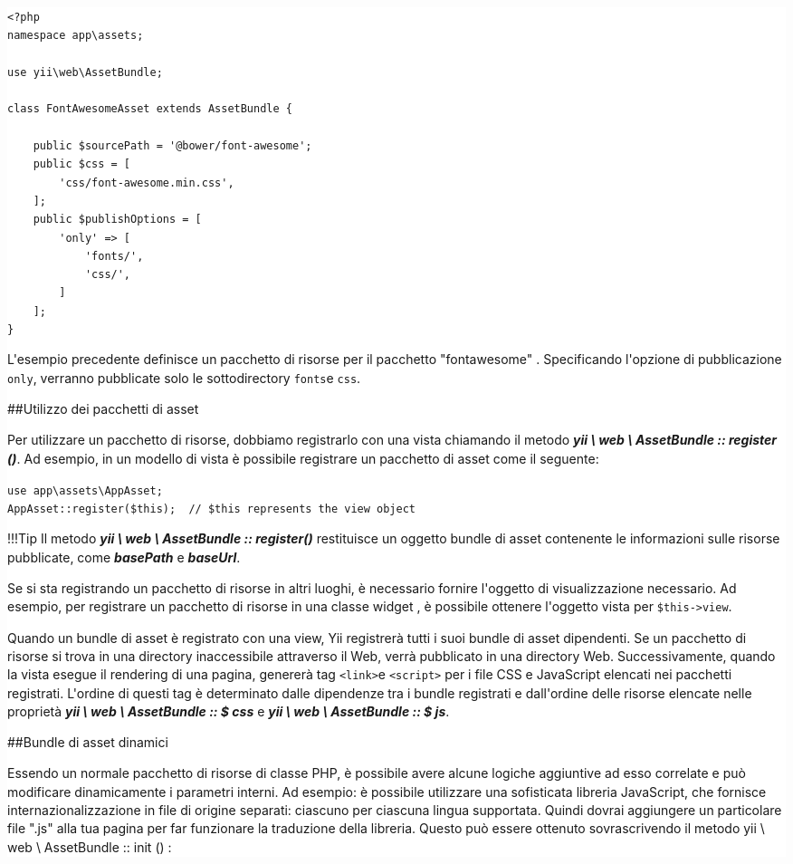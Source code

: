     <?php
    namespace app\assets;

    use yii\web\AssetBundle;

    class FontAwesomeAsset extends AssetBundle {

        public $sourcePath = '@bower/font-awesome'; 
        public $css = [ 
            'css/font-awesome.min.css', 
        ];
        public $publishOptions = [
            'only' => [
                'fonts/',
                'css/',
            ]
        ];
    }

L'esempio precedente definisce un pacchetto di risorse per il pacchetto "fontawesome" . Specificando l'opzione di pubblicazione ```only```, verranno pubblicate solo le sottodirectory ```fonts```e ```css```.


##Utilizzo dei pacchetti di asset


Per utilizzare un pacchetto di risorse, dobbiamo registrarlo con una vista chiamando il metodo ***yii \ web \ AssetBundle :: register ()***. Ad esempio, in un modello di vista è possibile registrare un pacchetto di asset come il seguente:  

    use app\assets\AppAsset;
    AppAsset::register($this);  // $this represents the view object

!!!Tip
    Il metodo ***yii \ web \ AssetBundle :: register()*** restituisce un oggetto bundle di asset contenente le informazioni sulle risorse pubblicate, come  ***basePath*** e ***baseUrl***.

Se si sta registrando un pacchetto di risorse in altri luoghi, è necessario fornire l'oggetto di visualizzazione necessario. Ad esempio, per registrare un pacchetto di risorse in una classe widget , è possibile ottenere l'oggetto vista per ```$this->view```.

Quando un bundle di asset è registrato con una view, Yii registrerà tutti i suoi bundle di asset dipendenti. Se un pacchetto di risorse si trova in una directory inaccessibile attraverso il Web, verrà pubblicato in una directory Web. Successivamente, quando la vista esegue il rendering di una pagina, genererà tag ```<link>```e  ```<script>``` per i file CSS e JavaScript elencati nei pacchetti registrati. L'ordine di questi tag è determinato dalle dipendenze tra i bundle registrati e dall'ordine delle risorse elencate nelle proprietà ***yii \ web \ AssetBundle :: $ css*** e ***yii \ web \ AssetBundle :: $ js***.


##Bundle di asset dinamici


Essendo un normale pacchetto di risorse di classe PHP, è possibile avere alcune logiche aggiuntive ad esso correlate e può modificare dinamicamente i parametri interni. Ad esempio: è possibile utilizzare una sofisticata libreria JavaScript, che fornisce internazionalizzazione in file di origine separati: ciascuno per ciascuna lingua supportata. Quindi dovrai aggiungere un particolare file ".js" alla tua pagina per far funzionare la traduzione della libreria. Questo può essere ottenuto sovrascrivendo il metodo yii \ web \ AssetBundle :: init () :
